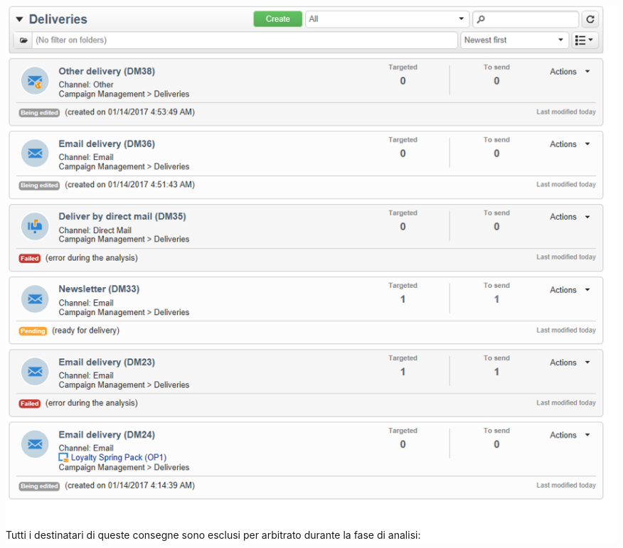 ![](assets/campaign_opt_pressure_period_sample_1.png)

Tutti i destinatari di queste consegne sono esclusi per arbitrato durante la fase di analisi:

